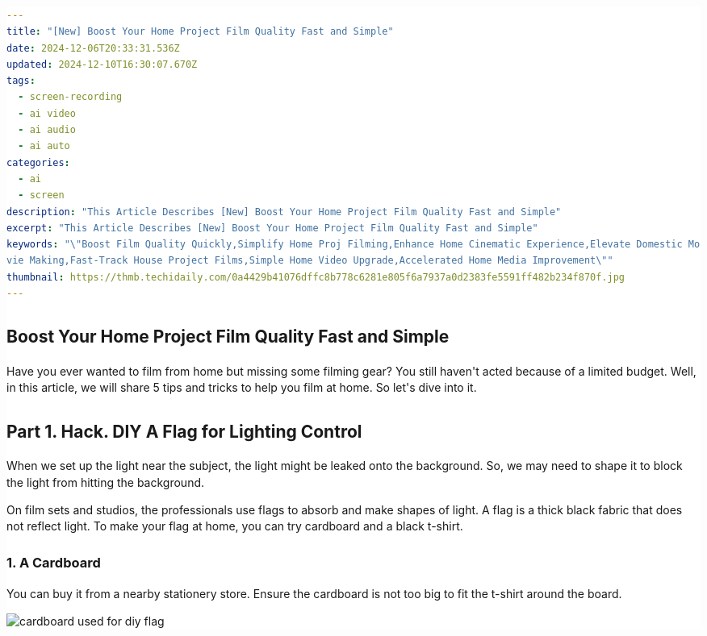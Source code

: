 ```yaml
---
title: "[New] Boost Your Home Project Film Quality Fast and Simple"
date: 2024-12-06T20:33:31.536Z
updated: 2024-12-10T16:30:07.670Z
tags: 
  - screen-recording
  - ai video
  - ai audio
  - ai auto
categories: 
  - ai
  - screen
description: "This Article Describes [New] Boost Your Home Project Film Quality Fast and Simple"
excerpt: "This Article Describes [New] Boost Your Home Project Film Quality Fast and Simple"
keywords: "\"Boost Film Quality Quickly,Simplify Home Proj Filming,Enhance Home Cinematic Experience,Elevate Domestic Movie Making,Fast-Track House Project Films,Simple Home Video Upgrade,Accelerated Home Media Improvement\""
thumbnail: https://thmb.techidaily.com/0a4429b41076dffc8b778c6281e805f6a7937a0d2383fe5591ff482b234f870f.jpg
---
```


## Boost Your Home Project Film Quality Fast and Simple

Have you ever wanted to film from home but missing some filming gear? You still haven't acted because of a limited budget. Well, in this article, we will share 5 tips and tricks to help you film at home. So let's dive into it.

## Part 1\. Hack. DIY A Flag for Lighting Control

When we set up the light near the subject, the light might be leaked onto the background. So, we may need to shape it to block the light from hitting the background.

On film sets and studios, the professionals use flags to absorb and make shapes of light. A flag is a thick black fabric that does not reflect light. To make your flag at home, you can try cardboard and a black t-shirt.


<iframe width="560" height="315" src="https://www.youtube.com/embed/OdlXe5RELW0?si=Iz1H1QnLQVw-Eu3e" title="YouTube video player" frameborder="0" allow="accelerometer; autoplay; clipboard-write; encrypted-media; gyroscope; picture-in-picture; web-share" referrerpolicy="strict-origin-when-cross-origin" allowfullscreen></iframe>


### 1\. A Cardboard

You can buy it from a nearby stationery store. Ensure the cardboard is not too big to fit the t-shirt around the board.

![cardboard used for diy flag](https://images.wondershare.com/filmora/article-images/2023/01/filming-diy-hacks-1.png)

